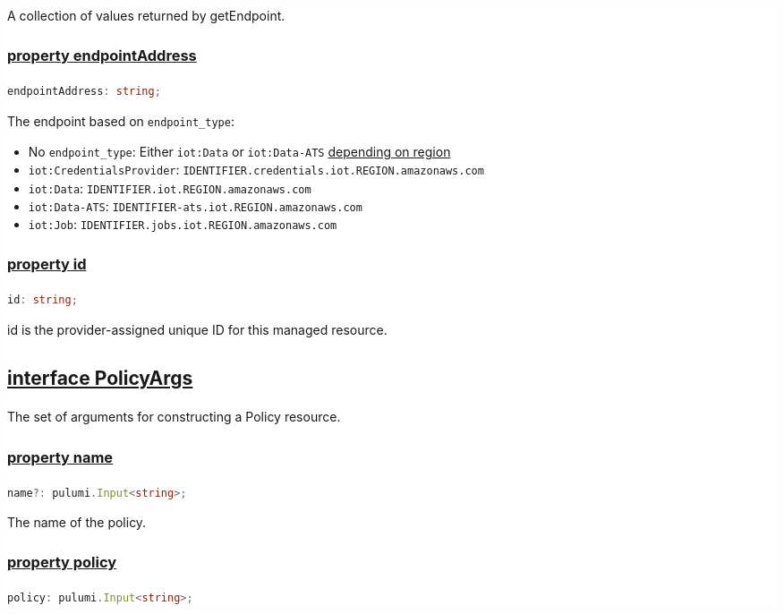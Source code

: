 A collection of values returned by getEndpoint.

<h3 class="pdoc-member-header">
<a class="pdoc-child-name" href="https://github.com/pulumi/pulumi-aws/blob/master/sdk/nodejs/iot/getEndpoint.ts#L39">property endpointAddress</a>
</h3>

```typescript
endpointAddress: string;
```


The endpoint based on `endpoint_type`:
* No `endpoint_type`: Either `iot:Data` or `iot:Data-ATS` [depending on region](https://aws.amazon.com/blogs/iot/aws-iot-core-ats-endpoints/)
* `iot:CredentialsProvider`: `IDENTIFIER.credentials.iot.REGION.amazonaws.com`
* `iot:Data`: `IDENTIFIER.iot.REGION.amazonaws.com`
* `iot:Data-ATS`: `IDENTIFIER-ats.iot.REGION.amazonaws.com`
* `iot:Job`: `IDENTIFIER.jobs.iot.REGION.amazonaws.com`

<h3 class="pdoc-member-header">
<a class="pdoc-child-name" href="https://github.com/pulumi/pulumi-aws/blob/master/sdk/nodejs/iot/getEndpoint.ts#L43">property id</a>
</h3>

```typescript
id: string;
```


id is the provider-assigned unique ID for this managed resource.

<h2 class="pdoc-module-header" id="PolicyArgs">
<a class="pdoc-member-name" href="https://github.com/pulumi/pulumi-aws/blob/master/sdk/nodejs/iot/policy.ts#L95">interface PolicyArgs</a>
</h2>

The set of arguments for constructing a Policy resource.

<h3 class="pdoc-member-header">
<a class="pdoc-child-name" href="https://github.com/pulumi/pulumi-aws/blob/master/sdk/nodejs/iot/policy.ts#L99">property name</a>
</h3>

```typescript
name?: pulumi.Input<string>;
```


The name of the policy.

<h3 class="pdoc-member-header">
<a class="pdoc-child-name" href="https://github.com/pulumi/pulumi-aws/blob/master/sdk/nodejs/iot/policy.ts#L103">property policy</a>
</h3>

```typescript
policy: pulumi.Input<string>;
```
